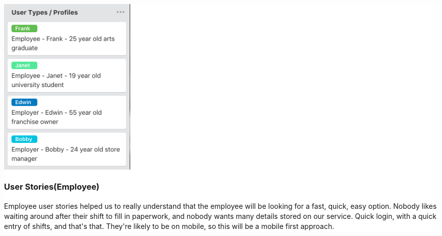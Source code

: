 <img src="assets/images/user_stories/User_Profiles.png" width="250" align="top">

### User Stories(Employee)
Employee user stories helped us to really understand that the employee will be looking for a fast, quick, easy option. Nobody likes waiting around after their shift to fill in paperwork, and nobody wants many details stored on our service. Quick login, with a quick entry of shifts, and that's that. They're likely to be on mobile, so this will be a mobile first approach.

